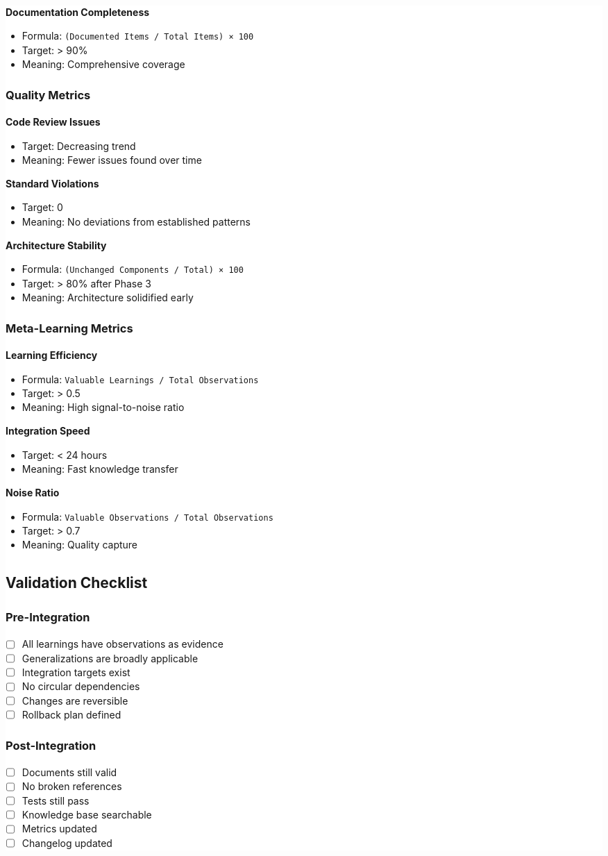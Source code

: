 **Documentation Completeness**
- Formula: `(Documented Items / Total Items) × 100`
- Target: > 90%
- Meaning: Comprehensive coverage

### Quality Metrics

**Code Review Issues**
- Target: Decreasing trend
- Meaning: Fewer issues found over time

**Standard Violations**
- Target: 0
- Meaning: No deviations from established patterns

**Architecture Stability**
- Formula: `(Unchanged Components / Total) × 100`
- Target: > 80% after Phase 3
- Meaning: Architecture solidified early

### Meta-Learning Metrics

**Learning Efficiency**
- Formula: `Valuable Learnings / Total Observations`
- Target: > 0.5
- Meaning: High signal-to-noise ratio

**Integration Speed**
- Target: < 24 hours
- Meaning: Fast knowledge transfer

**Noise Ratio**
- Formula: `Valuable Observations / Total Observations`
- Target: > 0.7
- Meaning: Quality capture

## Validation Checklist

### Pre-Integration
- [ ] All learnings have observations as evidence
- [ ] Generalizations are broadly applicable
- [ ] Integration targets exist
- [ ] No circular dependencies
- [ ] Changes are reversible
- [ ] Rollback plan defined

### Post-Integration
- [ ] Documents still valid
- [ ] No broken references
- [ ] Tests still pass
- [ ] Knowledge base searchable
- [ ] Metrics updated
- [ ] Changelog updated
